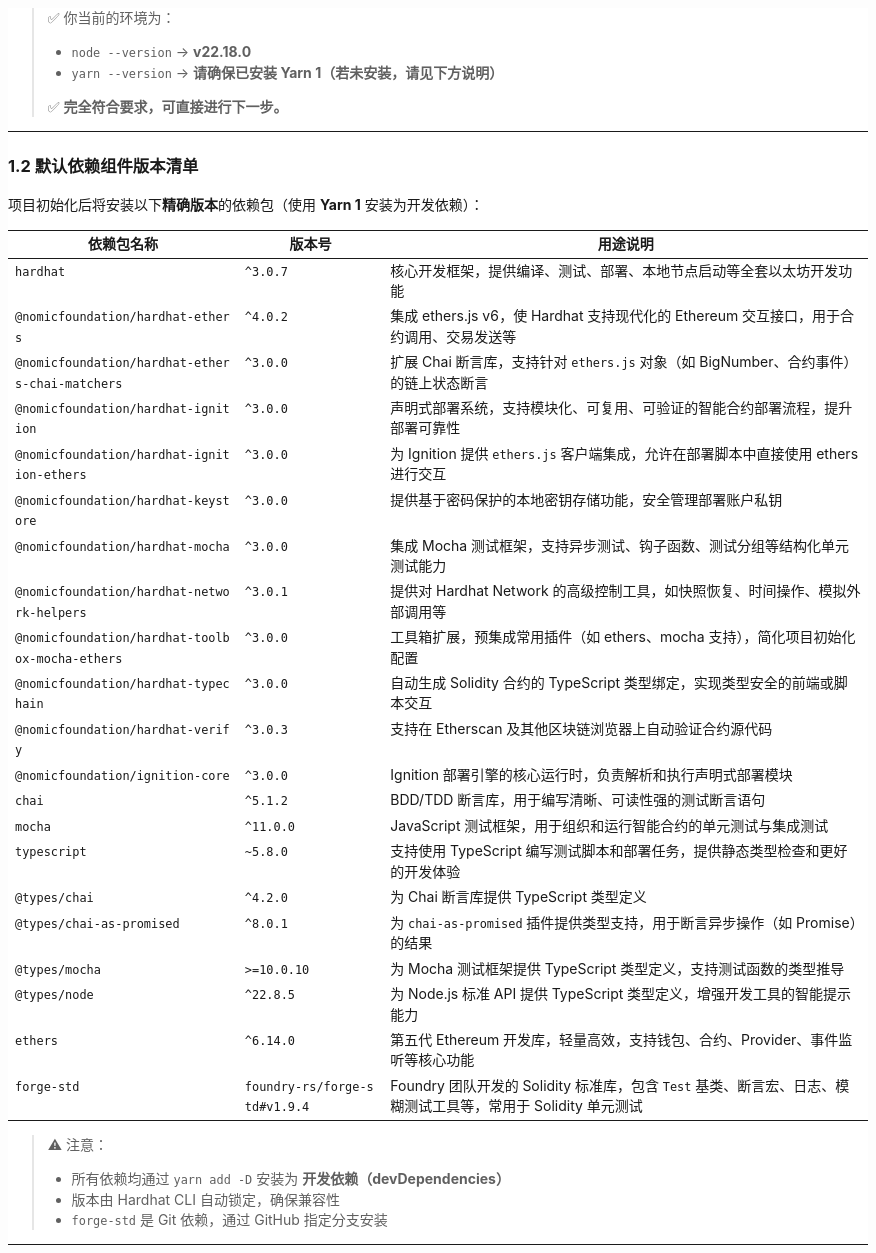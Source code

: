 > ✅ 你当前的环境为：
> - `node --version` → **v22.18.0**
> - `yarn --version` → **请确保已安装 Yarn 1（若未安装，请见下方说明）**
>
> ✅ **完全符合要求，可直接进行下一步。**

---

### 1.2 默认依赖组件版本清单

项目初始化后将安装以下**精确版本**的依赖包（使用 **Yarn 1** 安装为开发依赖）：

| 依赖包名称 | 版本号 | 用途说明 |
|-----------|--------|----------|
| `hardhat` | `^3.0.7` | 核心开发框架，提供编译、测试、部署、本地节点启动等全套以太坊开发功能 |
| `@nomicfoundation/hardhat-ethers` | `^4.0.2` | 集成 ethers.js v6，使 Hardhat 支持现代化的 Ethereum 交互接口，用于合约调用、交易发送等 |
| `@nomicfoundation/hardhat-ethers-chai-matchers` | `^3.0.0` | 扩展 Chai 断言库，支持针对 `ethers.js` 对象（如 BigNumber、合约事件）的链上状态断言 |
| `@nomicfoundation/hardhat-ignition` | `^3.0.0` | 声明式部署系统，支持模块化、可复用、可验证的智能合约部署流程，提升部署可靠性 |
| `@nomicfoundation/hardhat-ignition-ethers` | `^3.0.0` | 为 Ignition 提供 `ethers.js` 客户端集成，允许在部署脚本中直接使用 ethers 进行交互 |
| `@nomicfoundation/hardhat-keystore` | `^3.0.0` | 提供基于密码保护的本地密钥存储功能，安全管理部署账户私钥 |
| `@nomicfoundation/hardhat-mocha` | `^3.0.0` | 集成 Mocha 测试框架，支持异步测试、钩子函数、测试分组等结构化单元测试能力 |
| `@nomicfoundation/hardhat-network-helpers` | `^3.0.1` | 提供对 Hardhat Network 的高级控制工具，如快照恢复、时间操作、模拟外部调用等 |
| `@nomicfoundation/hardhat-toolbox-mocha-ethers` | `^3.0.0` | 工具箱扩展，预集成常用插件（如 ethers、mocha 支持），简化项目初始化配置 |
| `@nomicfoundation/hardhat-typechain` | `^3.0.0` | 自动生成 Solidity 合约的 TypeScript 类型绑定，实现类型安全的前端或脚本交互 |
| `@nomicfoundation/hardhat-verify` | `^3.0.3` | 支持在 Etherscan 及其他区块链浏览器上自动验证合约源代码 |
| `@nomicfoundation/ignition-core` | `^3.0.0` | Ignition 部署引擎的核心运行时，负责解析和执行声明式部署模块 |
| `chai` | `^5.1.2` | BDD/TDD 断言库，用于编写清晰、可读性强的测试断言语句 |
| `mocha` | `^11.0.0` | JavaScript 测试框架，用于组织和运行智能合约的单元测试与集成测试 |
| `typescript` | `~5.8.0` | 支持使用 TypeScript 编写测试脚本和部署任务，提供静态类型检查和更好的开发体验 |
| `@types/chai` | `^4.2.0` | 为 Chai 断言库提供 TypeScript 类型定义 |
| `@types/chai-as-promised` | `^8.0.1` | 为 `chai-as-promised` 插件提供类型支持，用于断言异步操作（如 Promise）的结果 |
| `@types/mocha` | `>=10.0.10` | 为 Mocha 测试框架提供 TypeScript 类型定义，支持测试函数的类型推导 |
| `@types/node` | `^22.8.5` | 为 Node.js 标准 API 提供 TypeScript 类型定义，增强开发工具的智能提示能力 |
| `ethers` | `^6.14.0` | 第五代 Ethereum 开发库，轻量高效，支持钱包、合约、Provider、事件监听等核心功能 |
| `forge-std` | `foundry-rs/forge-std#v1.9.4` | Foundry 团队开发的 Solidity 标准库，包含 `Test` 基类、断言宏、日志、模糊测试工具等，常用于 Solidity 单元测试 |


> ⚠️ 注意：
> - 所有依赖均通过 `yarn add -D` 安装为 **开发依赖（devDependencies）**
> - 版本由 Hardhat CLI 自动锁定，确保兼容性
> - `forge-std` 是 Git 依赖，通过 GitHub 指定分支安装

---